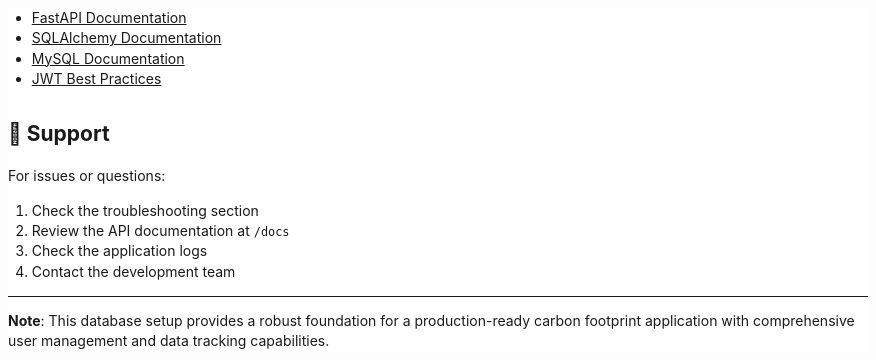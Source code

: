- [FastAPI Documentation](https://fastapi.tiangolo.com/)
- [SQLAlchemy Documentation](https://docs.sqlalchemy.org/)
- [MySQL Documentation](https://dev.mysql.com/doc/)
- [JWT Best Practices](https://tools.ietf.org/html/rfc7519)

## 🤝 Support

For issues or questions:
1. Check the troubleshooting section
2. Review the API documentation at `/docs`
3. Check the application logs
4. Contact the development team

---

**Note**: This database setup provides a robust foundation for a production-ready carbon footprint application with comprehensive user management and data tracking capabilities.
